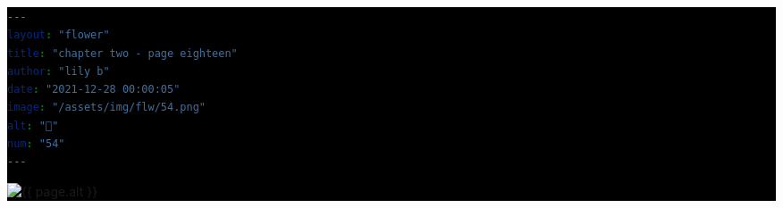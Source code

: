 ```yaml
--- 
layout: "flower" 
title: "chapter two - page eighteen" 
author: "lily b" 
date: "2021-12-28 00:00:05" 
image: "/assets/img/flw/54.png" 
alt: "🌼" 
num: "54" 
--- 
```

 
<picture> 
<source media="all and (orientation: landscape)" srcset="{{ site.baseurl }}{{ page.image }}"> 
<img src="{{ site.baseurl }}{{ page.image }}" alt="{{ page.alt }}"> 
</picture> 
<style> 
body { 
    background-color: #000000; 
} 
#footer { 
    background-color: #000000; 
} 
</style> 
